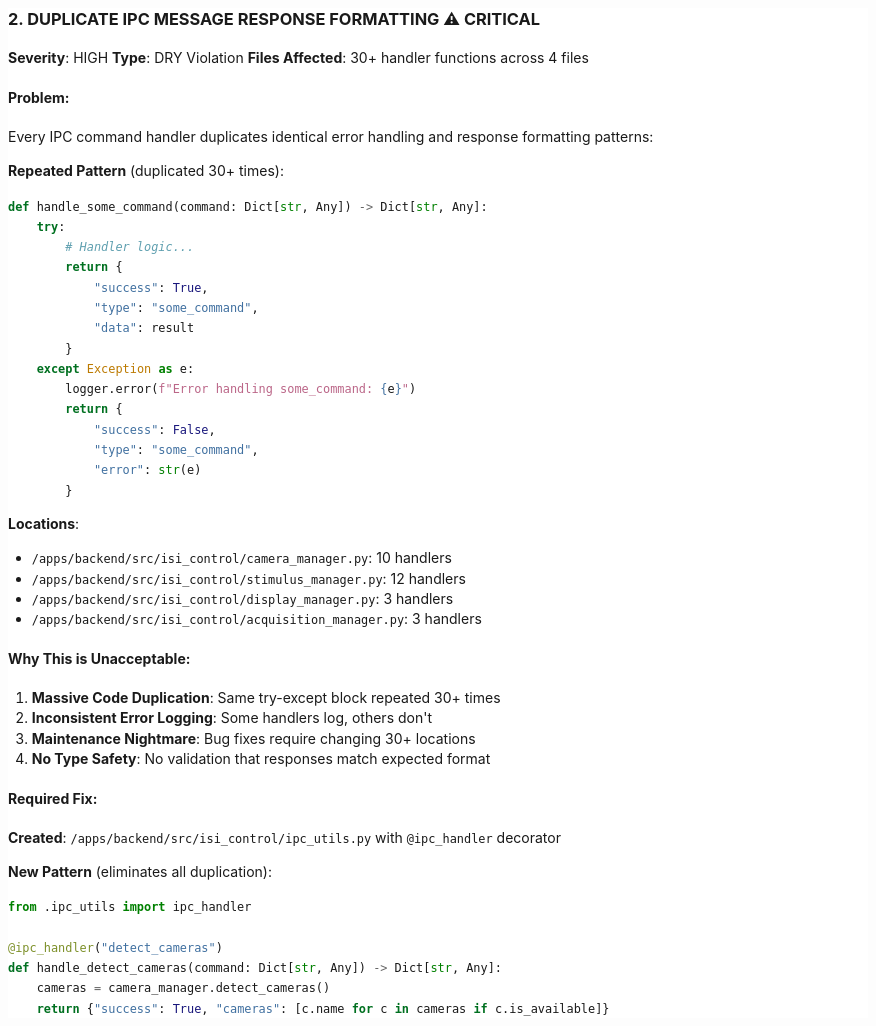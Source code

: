 
### 2. DUPLICATE IPC MESSAGE RESPONSE FORMATTING ⚠️ CRITICAL

**Severity**: HIGH
**Type**: DRY Violation
**Files Affected**: 30+ handler functions across 4 files

#### Problem:
Every IPC command handler duplicates identical error handling and response formatting patterns:

**Repeated Pattern** (duplicated 30+ times):
```python
def handle_some_command(command: Dict[str, Any]) -> Dict[str, Any]:
    try:
        # Handler logic...
        return {
            "success": True,
            "type": "some_command",
            "data": result
        }
    except Exception as e:
        logger.error(f"Error handling some_command: {e}")
        return {
            "success": False,
            "type": "some_command",
            "error": str(e)
        }
```

**Locations**:
- `/apps/backend/src/isi_control/camera_manager.py`: 10 handlers
- `/apps/backend/src/isi_control/stimulus_manager.py`: 12 handlers
- `/apps/backend/src/isi_control/display_manager.py`: 3 handlers
- `/apps/backend/src/isi_control/acquisition_manager.py`: 3 handlers

#### Why This is Unacceptable:
1. **Massive Code Duplication**: Same try-except block repeated 30+ times
2. **Inconsistent Error Logging**: Some handlers log, others don't
3. **Maintenance Nightmare**: Bug fixes require changing 30+ locations
4. **No Type Safety**: No validation that responses match expected format

#### Required Fix:
**Created**: `/apps/backend/src/isi_control/ipc_utils.py` with `@ipc_handler` decorator

**New Pattern** (eliminates all duplication):
```python
from .ipc_utils import ipc_handler

@ipc_handler("detect_cameras")
def handle_detect_cameras(command: Dict[str, Any]) -> Dict[str, Any]:
    cameras = camera_manager.detect_cameras()
    return {"success": True, "cameras": [c.name for c in cameras if c.is_available]}
```
